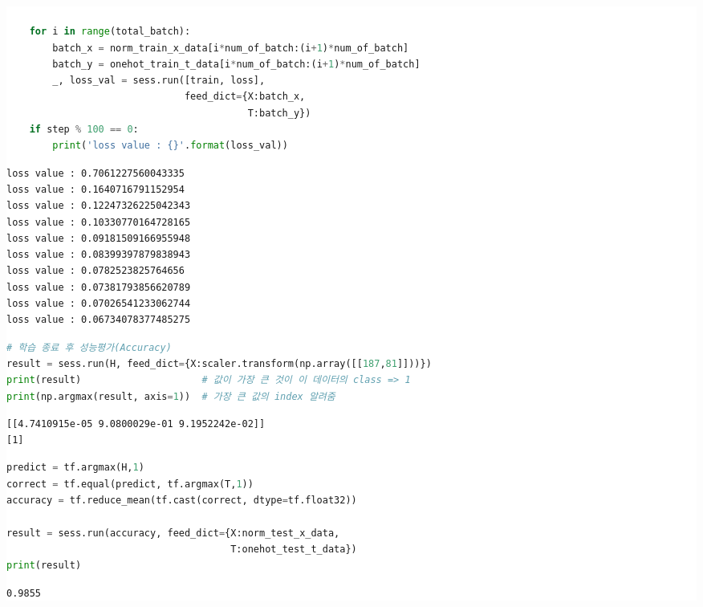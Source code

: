 ```python
    
    for i in range(total_batch):
        batch_x = norm_train_x_data[i*num_of_batch:(i+1)*num_of_batch]
        batch_y = onehot_train_t_data[i*num_of_batch:(i+1)*num_of_batch]
        _, loss_val = sess.run([train, loss], 
                               feed_dict={X:batch_x,
                                          T:batch_y})                           
    if step % 100 == 0:
        print('loss value : {}'.format(loss_val))
```

    loss value : 0.7061227560043335
    loss value : 0.1640716791152954
    loss value : 0.12247326225042343
    loss value : 0.10330770164728165
    loss value : 0.09181509166955948
    loss value : 0.08399397879838943
    loss value : 0.0782523825764656
    loss value : 0.07381793856620789
    loss value : 0.07026541233062744
    loss value : 0.06734078377485275
    


```python
# 학습 종료 후 성능평가(Accuracy)
result = sess.run(H, feed_dict={X:scaler.transform(np.array([[187,81]]))})
print(result)                     # 값이 가장 큰 것이 이 데이터의 class => 1
print(np.argmax(result, axis=1))  # 가장 큰 값의 index 알려줌
```

    [[4.7410915e-05 9.0800029e-01 9.1952242e-02]]
    [1]
    


```python
predict = tf.argmax(H,1)
correct = tf.equal(predict, tf.argmax(T,1))
accuracy = tf.reduce_mean(tf.cast(correct, dtype=tf.float32))

result = sess.run(accuracy, feed_dict={X:norm_test_x_data,
                                       T:onehot_test_t_data})
print(result)
```

    0.9855
    
